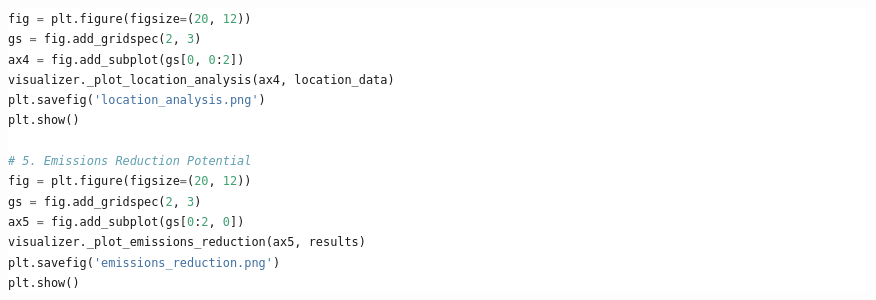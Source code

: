 ```python
fig = plt.figure(figsize=(20, 12))
gs = fig.add_gridspec(2, 3)
ax4 = fig.add_subplot(gs[0, 0:2])
visualizer._plot_location_analysis(ax4, location_data)
plt.savefig('location_analysis.png')
plt.show()

# 5. Emissions Reduction Potential
fig = plt.figure(figsize=(20, 12))
gs = fig.add_gridspec(2, 3)
ax5 = fig.add_subplot(gs[0:2, 0])
visualizer._plot_emissions_reduction(ax5, results)
plt.savefig('emissions_reduction.png')
plt.show()
```
